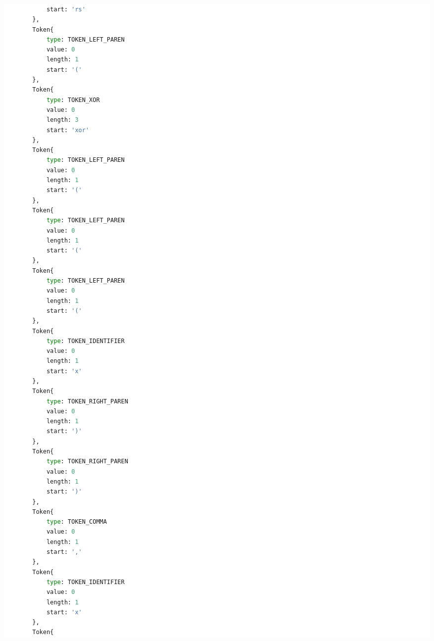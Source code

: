 ``` py
            start: 'rs'
        },
        Token{
            type: TOKEN_LEFT_PAREN
            value: 0
            length: 1
            start: '('
        },
        Token{
            type: TOKEN_XOR
            value: 0
            length: 3
            start: 'xor'
        },
        Token{
            type: TOKEN_LEFT_PAREN
            value: 0
            length: 1
            start: '('
        },
        Token{
            type: TOKEN_LEFT_PAREN
            value: 0
            length: 1
            start: '('
        },
        Token{
            type: TOKEN_LEFT_PAREN
            value: 0
            length: 1
            start: '('
        },
        Token{
            type: TOKEN_IDENTIFIER
            value: 0
            length: 1
            start: 'x'
        },
        Token{
            type: TOKEN_RIGHT_PAREN
            value: 0
            length: 1
            start: ')'
        },
        Token{
            type: TOKEN_RIGHT_PAREN
            value: 0
            length: 1
            start: ')'
        },
        Token{
            type: TOKEN_COMMA
            value: 0
            length: 1
            start: ','
        },
        Token{
            type: TOKEN_IDENTIFIER
            value: 0
            length: 1
            start: 'x'
        },
        Token{
```
